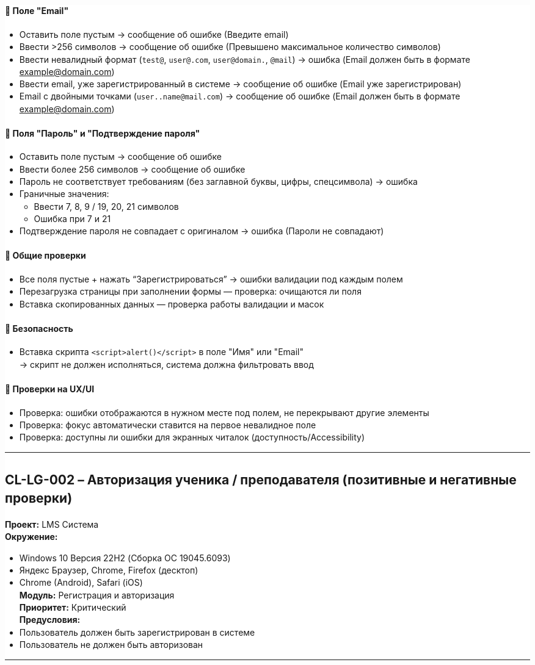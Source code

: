 #### 🔹 Поле "Email"

- Оставить поле пустым → сообщение об ошибке (Введите email)
- Ввести >256 символов → сообщение об ошибке (Превышено максимальное количество символов)
- Ввести невалидный формат (`test@`, `user@.com`, `user@domain.`, `@mail`) → ошибка (Email должен быть в формате example@domain.com)
- Ввести email, уже зарегистрированный в системе → сообщение об ошибке (Email уже зарегистрирован)
- Email с двойными точками (`user..name@mail.com`) → сообщение об ошибке (Email должен быть в формате example@domain.com)

#### 🔹 Поля "Пароль" и "Подтверждение пароля"

- Оставить поле пустым → сообщение об ошибке  
- Ввести более 256 символов → сообщение об ошибке  
- Пароль не соответствует требованиям (без заглавной буквы, цифры, спецсимвола) → ошибка  
- Граничные значения:  
  - Ввести 7, 8, 9 / 19, 20, 21 символов  
  - Ошибка при 7 и 21  
- Подтверждение пароля не совпадает с оригиналом → ошибка (Пароли не совпадают)

#### 🔹 Общие проверки

- Все поля пустые + нажать “Зарегистрироваться” → ошибки валидации под каждым полем  
- Перезагрузка страницы при заполнении формы — проверка: очищаются ли поля  
- Вставка скопированных данных — проверка работы валидации и масок 

#### 🔹 Безопасность

- Вставка скрипта `<script>alert()</script>` в поле "Имя" или "Email"  
  → скрипт не должен исполняться, система должна фильтровать ввод

#### 🔹 Проверки на UX/UI
- Проверка: ошибки отображаются в нужном месте под полем, не перекрывают другие элементы
- Проверка: фокус автоматически ставится на первое невалидное поле
- Проверка: доступны ли ошибки для экранных читалок (доступность/Accessibility)

---

## CL-LG-002 – Авторизация ученика / преподавателя (позитивные и негативные проверки)

**Проект:** LMS Система  
**Окружение:**  
- Windows 10 Версия 22H2 (Сборка ОС 19045.6093)  
- Яндекс Браузер, Chrome, Firefox (десктоп)  
- Chrome (Android), Safari (iOS)  
**Модуль:** Регистрация и авторизация  
**Приоритет:** Критический  
**Предусловия:**  
- Пользователь должен быть зарегистрирован в системе  
- Пользователь не должен быть авторизован  

---
